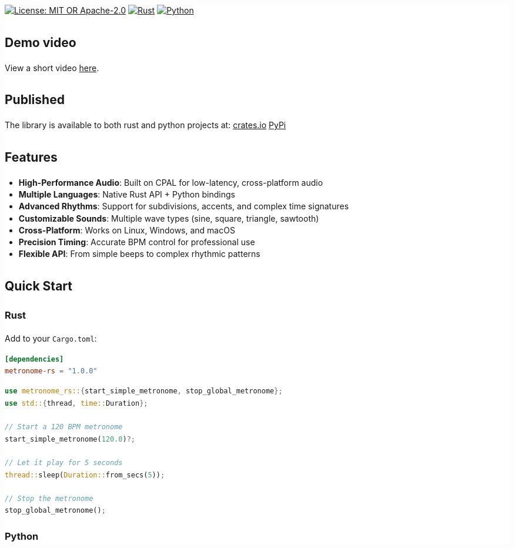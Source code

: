 [![License: MIT OR Apache-2.0](https://img.shields.io/badge/License-MIT%20OR%20Apache--2.0-blue.svg)](https://opensource.org/licenses/MIT)
[![Rust](https://img.shields.io/badge/rust-1.80+-orange.svg)](https://www.rust-lang.org)
[![Python](https://img.shields.io/badge/python-3.8+-blue.svg)](https://www.python.org)

## Demo video

View a short video [here](https://youtu.be/t-W9WpreLVg).

## Published

The library is available to both rust and python projects at:
[crates.io](https://crates.io/crates/metronome-rs)
[PyPi](https://pypi.org/project/metronome-rs/)

## Features

- **High-Performance Audio**: Built on CPAL for low-latency, cross-platform audio
- **Multiple Languages**: Native Rust API + Python bindings
- **Advanced Rhythms**: Support for subdivisions, accents, and complex time signatures
- **Customizable Sounds**: Multiple wave types (sine, square, triangle, sawtooth)
- **Cross-Platform**: Works on Linux, Windows, and macOS
- **Precision Timing**: Accurate BPM control for professional use
- **Flexible API**: From simple beeps to complex rhythmic patterns

## Quick Start

### Rust

Add to your `Cargo.toml`:
```toml
[dependencies]
metronome-rs = "1.0.0"
```

```rust
use metronome_rs::{start_simple_metronome, stop_global_metronome};
use std::{thread, time::Duration};

// Start a 120 BPM metronome
start_simple_metronome(120.0)?;

// Let it play for 5 seconds
thread::sleep(Duration::from_secs(5));

// Stop the metronome
stop_global_metronome();
```

### Python
